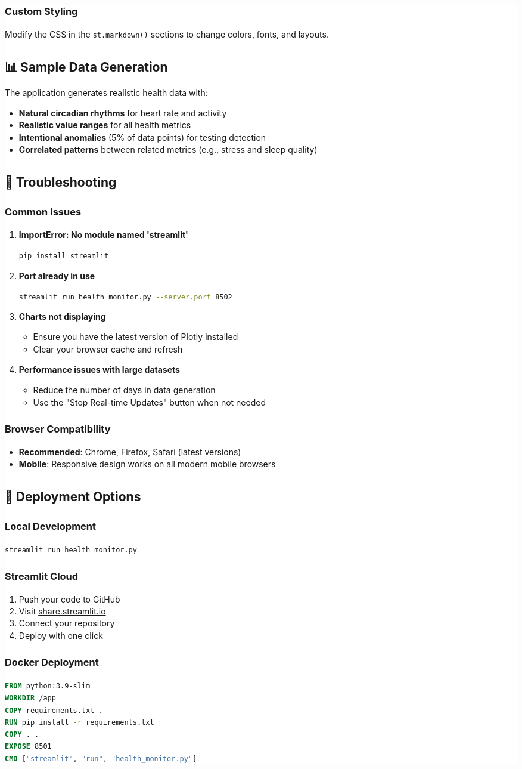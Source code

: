 ### Custom Styling
Modify the CSS in the `st.markdown()` sections to change colors, fonts, and layouts.

## 📊 Sample Data Generation

The application generates realistic health data with:
- **Natural circadian rhythms** for heart rate and activity
- **Realistic value ranges** for all health metrics
- **Intentional anomalies** (5% of data points) for testing detection
- **Correlated patterns** between related metrics (e.g., stress and sleep quality)

## 🔧 Troubleshooting

### Common Issues

1. **ImportError: No module named 'streamlit'**
   ```bash
   pip install streamlit
   ```

2. **Port already in use**
   ```bash
   streamlit run health_monitor.py --server.port 8502
   ```

3. **Charts not displaying**
   - Ensure you have the latest version of Plotly installed
   - Clear your browser cache and refresh

4. **Performance issues with large datasets**
   - Reduce the number of days in data generation
   - Use the "Stop Real-time Updates" button when not needed

### Browser Compatibility
- **Recommended**: Chrome, Firefox, Safari (latest versions)
- **Mobile**: Responsive design works on all modern mobile browsers

## 🚀 Deployment Options

### Local Development
```bash
streamlit run health_monitor.py
```

### Streamlit Cloud
1. Push your code to GitHub
2. Visit [share.streamlit.io](https://share.streamlit.io/)
3. Connect your repository
4. Deploy with one click

### Docker Deployment
```dockerfile
FROM python:3.9-slim
WORKDIR /app
COPY requirements.txt .
RUN pip install -r requirements.txt
COPY . .
EXPOSE 8501
CMD ["streamlit", "run", "health_monitor.py"]
```
